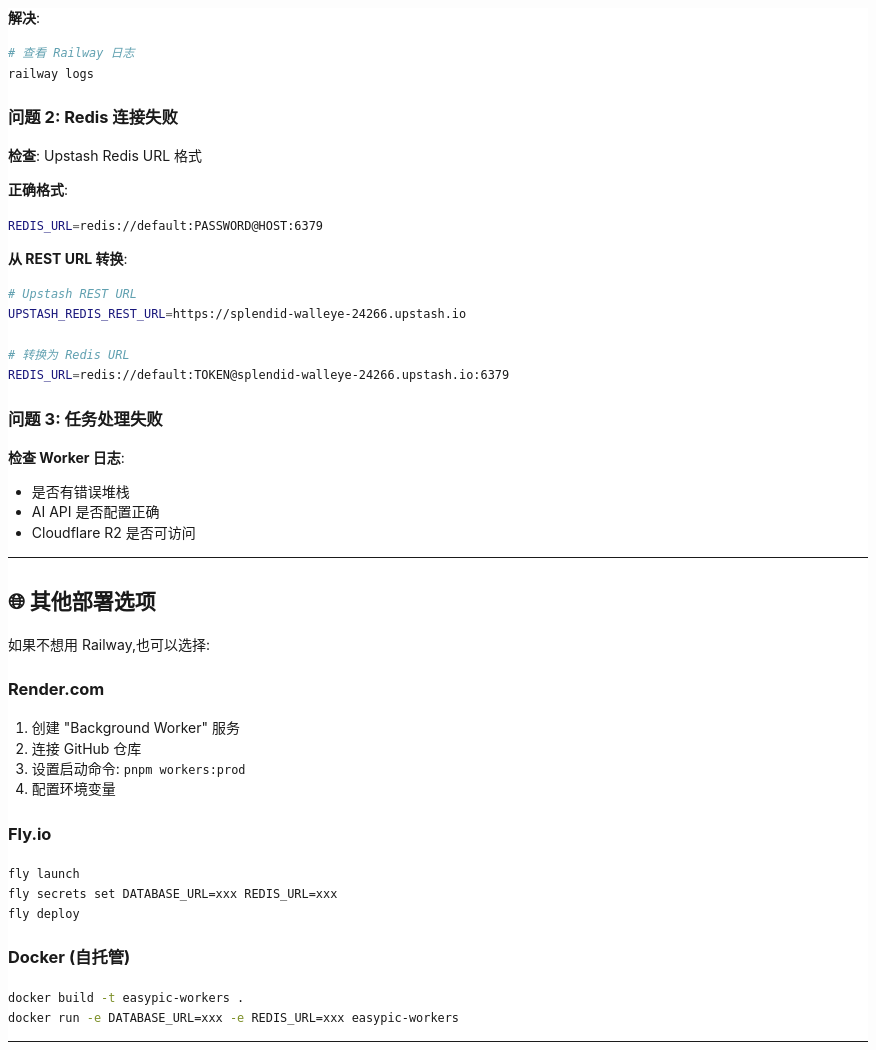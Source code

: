 **解决**:
```bash
# 查看 Railway 日志
railway logs
```

### 问题 2: Redis 连接失败

**检查**: Upstash Redis URL 格式

**正确格式**:
```bash
REDIS_URL=redis://default:PASSWORD@HOST:6379
```

**从 REST URL 转换**:
```bash
# Upstash REST URL
UPSTASH_REDIS_REST_URL=https://splendid-walleye-24266.upstash.io

# 转换为 Redis URL
REDIS_URL=redis://default:TOKEN@splendid-walleye-24266.upstash.io:6379
```

### 问题 3: 任务处理失败

**检查 Worker 日志**:
- 是否有错误堆栈
- AI API 是否配置正确
- Cloudflare R2 是否可访问

---

## 🌐 其他部署选项

如果不想用 Railway,也可以选择:

### Render.com
1. 创建 "Background Worker" 服务
2. 连接 GitHub 仓库
3. 设置启动命令: `pnpm workers:prod`
4. 配置环境变量

### Fly.io
```bash
fly launch
fly secrets set DATABASE_URL=xxx REDIS_URL=xxx
fly deploy
```

### Docker (自托管)
```bash
docker build -t easypic-workers .
docker run -e DATABASE_URL=xxx -e REDIS_URL=xxx easypic-workers
```

---
